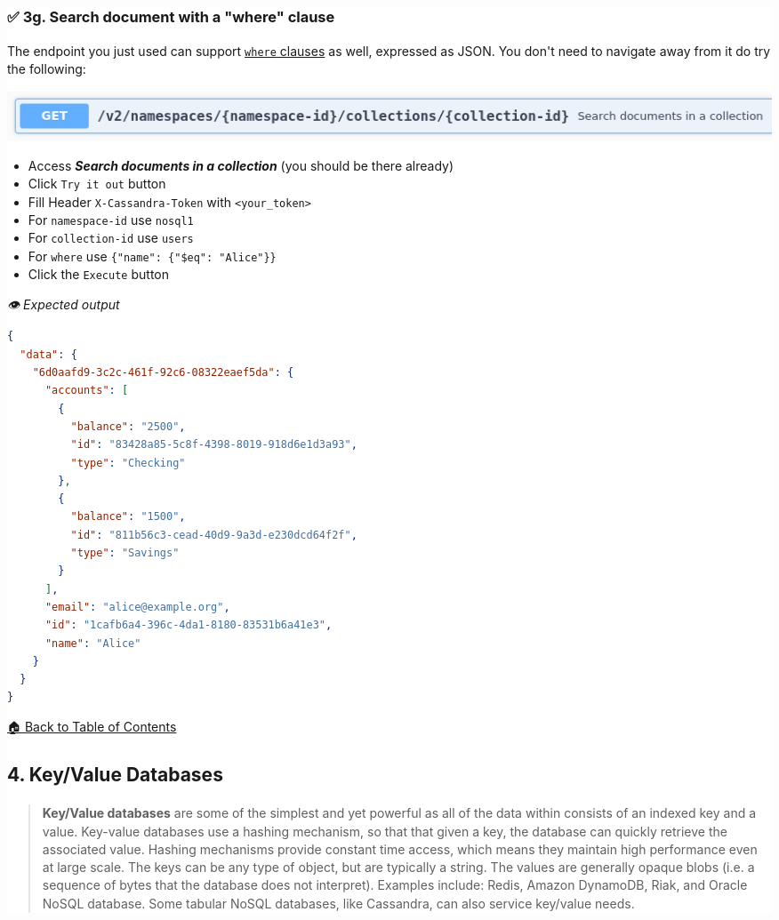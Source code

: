 
### ✅ 3g. Search document with a "where" clause

The endpoint you just used can support [`where` clauses](https://docs.datastax.com/en/astra/docs/read-documents.html#_retrieving_a_document_using_a_where_clause) as well,
expressed as JSON. You don't need to navigate away from it do try the
following:

![Swagger 3g](images/swagger/swagger_3g.png)

- Access ***Search documents in a collection*** (you should be there already)
- Click `Try it out` button
- Fill Header `X-Cassandra-Token` with `<your_token>`
- For `namespace-id` use `nosql1`
- For `collection-id` use `users`
- For `where` use `{"name": {"$eq": "Alice"}}`
- Click the `Execute` button

*👁️ Expected output*

```json
{
  "data": {
    "6d0aafd9-3c2c-461f-92c6-08322eaef5da": {
      "accounts": [
        {
          "balance": "2500",
          "id": "83428a85-5c8f-4398-8019-918d6e1d3a93",
          "type": "Checking"
        },
        {
          "balance": "1500",
          "id": "811b56c3-cead-40d9-9a3d-e230dcd64f2f",
          "type": "Savings"
        }
      ],
      "email": "alice@example.org",
      "id": "1cafb6a4-396c-4da1-8180-83531b6a41e3",
      "name": "Alice"
    }
  }
}
```

[🏠 Back to Table of Contents](#table-of-content)

## 4. Key/Value Databases

> **Key/Value databases** are some of the simplest and yet powerful as all of the data within consists of an indexed key and a value. Key-value databases use a hashing mechanism, so that that given a key, the database can quickly retrieve the associated value. Hashing mechanisms provide constant time access, which means they maintain high performance even at large scale. The keys can be any type of object, but are typically a string. The values are generally opaque blobs (i.e. a sequence of bytes that the database does not interpret). Examples include: Redis, Amazon DynamoDB, Riak, and Oracle NoSQL database. Some tabular NoSQL databases, like Cassandra, can also service key/value needs.
